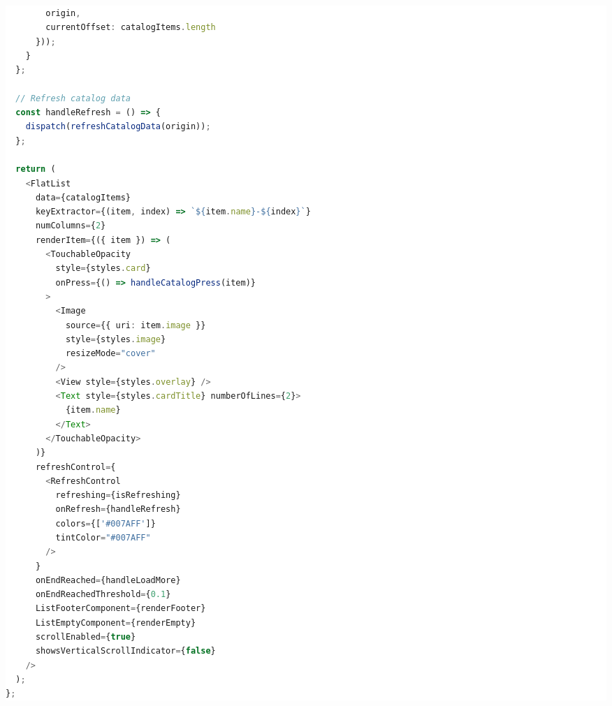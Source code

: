 ```typescript
        origin, 
        currentOffset: catalogItems.length 
      }));
    }
  };

  // Refresh catalog data
  const handleRefresh = () => {
    dispatch(refreshCatalogData(origin));
  };

  return (
    <FlatList
      data={catalogItems}
      keyExtractor={(item, index) => `${item.name}-${index}`}
      numColumns={2}
      renderItem={({ item }) => (
        <TouchableOpacity 
          style={styles.card}
          onPress={() => handleCatalogPress(item)}
        >
          <Image 
            source={{ uri: item.image }} 
            style={styles.image}
            resizeMode="cover"
          />
          <View style={styles.overlay} />
          <Text style={styles.cardTitle} numberOfLines={2}>
            {item.name}
          </Text>
        </TouchableOpacity>
      )}
      refreshControl={
        <RefreshControl
          refreshing={isRefreshing}
          onRefresh={handleRefresh}
          colors={['#007AFF']}
          tintColor="#007AFF"
        />
      }
      onEndReached={handleLoadMore}
      onEndReachedThreshold={0.1}
      ListFooterComponent={renderFooter}
      ListEmptyComponent={renderEmpty}
      scrollEnabled={true}
      showsVerticalScrollIndicator={false}
    />
  );
};
```
